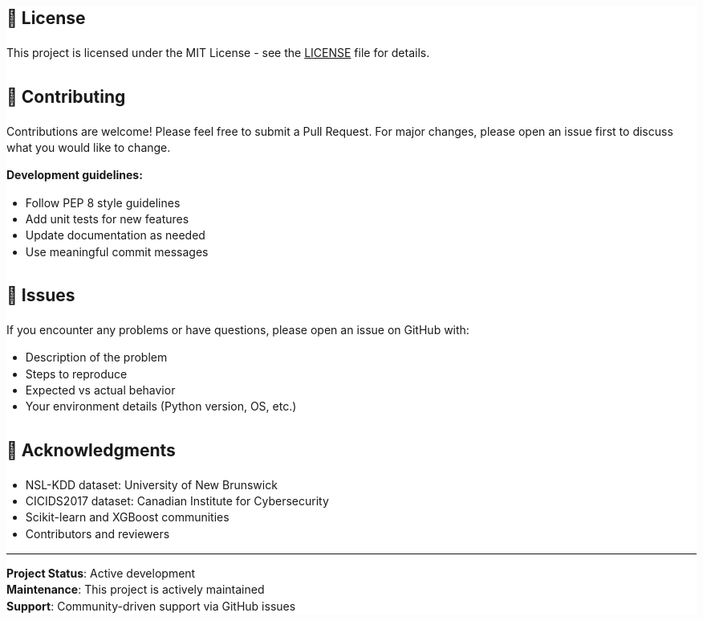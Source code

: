 ## 📄 License

This project is licensed under the MIT License - see the [LICENSE](LICENSE) file for details.

## 🤝 Contributing

Contributions are welcome! Please feel free to submit a Pull Request. For major changes, please open an issue first to discuss what you would like to change.

**Development guidelines:**
- Follow PEP 8 style guidelines
- Add unit tests for new features
- Update documentation as needed
- Use meaningful commit messages

## 🐛 Issues

If you encounter any problems or have questions, please open an issue on GitHub with:
- Description of the problem
- Steps to reproduce
- Expected vs actual behavior
- Your environment details (Python version, OS, etc.)

## 🙏 Acknowledgments

- NSL-KDD dataset: University of New Brunswick
- CICIDS2017 dataset: Canadian Institute for Cybersecurity
- Scikit-learn and XGBoost communities
- Contributors and reviewers

---

**Project Status**: Active development  
**Maintenance**: This project is actively maintained  
**Support**: Community-driven support via GitHub issues
